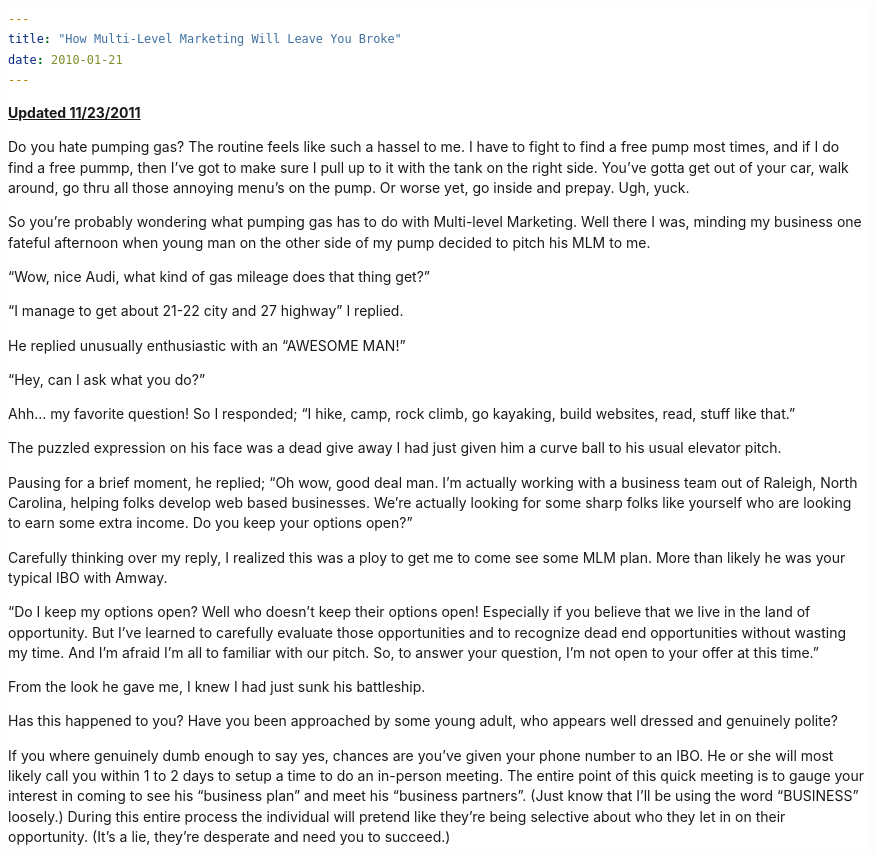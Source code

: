 ```yaml
---
title: "How Multi-Level Marketing Will Leave You Broke"
date: 2010-01-21
---
```


**[Updated 11/23/2011][1]**

Do you hate pumping gas? The routine feels like such a hassel to me. I have to fight to find a free pump most times, and if I do find a free pummp, then I&#8217;ve got to make sure I pull up to it with the tank on the right side. You&#8217;ve gotta get out of your car, walk around, go thru all those annoying menu&#8217;s on the pump. Or worse yet, go inside and prepay. Ugh, yuck.

So you&#8217;re probably wondering what pumping gas has to do with Multi-level Marketing. Well there I was, minding my business one fateful afternoon when young man on the other side of my pump decided to pitch his MLM to me.

&#8220;Wow, nice Audi, what kind of gas mileage does that thing get?&#8221;

&#8220;I manage to get about 21-22 city and 27 highway&#8221; I replied.

He replied unusually enthusiastic with an &#8220;AWESOME MAN!&#8221;

&#8220;Hey, can I ask what you do?&#8221;

Ahh&#8230; my favorite question! So I responded; &#8220;I hike, camp, rock climb, go kayaking, build websites, read, stuff like that.&#8221;

The puzzled expression on his face was a dead give away I had just given him a curve ball to his usual elevator pitch.

Pausing for a brief moment, he replied; &#8220;Oh wow, good deal man. I&#8217;m actually working with a business team out of Raleigh, North Carolina, helping folks develop web based businesses. We&#8217;re actually looking for some sharp folks like yourself who are looking to earn some extra income. Do you keep your options open?&#8221;

Carefully thinking over my reply, I realized this was a ploy to get me to come see some MLM plan. More than likely he was your typical IBO with Amway.

&#8220;Do I keep my options open? Well who doesn&#8217;t keep their options open! Especially if you believe that we live in the land of opportunity. But I&#8217;ve learned to carefully evaluate those opportunities and to recognize dead end opportunities without wasting my time. And I&#8217;m afraid I&#8217;m all to familiar with our pitch. So, to answer your question, I&#8217;m not open to your offer at this time.&#8221;

From the look he gave me, I knew I had just sunk his battleship.

Has this happened to you? Have you been approached by some young adult, who appears well dressed and genuinely polite?  



If you where genuinely dumb enough to say yes, chances are you&#8217;ve given your phone number to an IBO. He or she will most likely call you within 1 to 2 days to setup a time to do an in-person meeting. The entire point of this quick meeting is to gauge your interest in coming to see his &#8220;business plan&#8221; and meet his &#8220;business partners&#8221;. (Just know that I&#8217;ll be using the word &#8220;BUSINESS&#8221; loosely.) During this entire process the individual will pretend like they&#8217;re being selective about who they let in on their opportunity. (It&#8217;s a lie, they&#8217;re desperate and need you to succeed.)


 [1]: #update